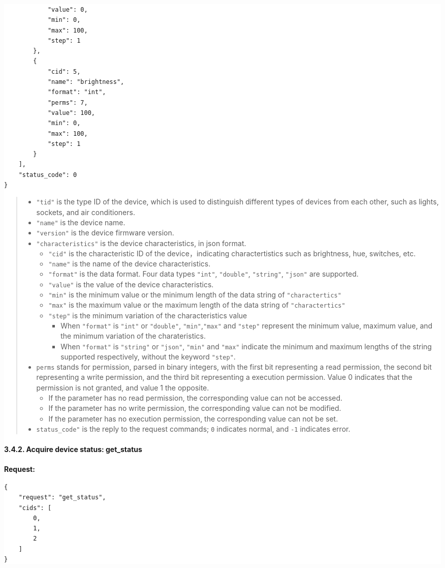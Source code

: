                 "value": 0,
                "min": 0,
                "max": 100,
                "step": 1
            },
            {
                "cid": 5,
                "name": "brightness",
                "format": "int",
                "perms": 7,
                "value": 100,
                "min": 0,
                "max": 100,
                "step": 1
            }
        ],
        "status_code": 0
    }

> * `"tid"` is the type ID of the device, which is used to distinguish different types of devices from each other, such as lights, sockets, and air conditioners.
> * `"name"` is the device name.
> * `"version"` is the device firmware version.
> * `"characteristics"` is the device characteristics, in json format.
>   * `"cid"` is the characteristic ID of the device，indicating charactertistics such as brightness, hue, switches, etc.
>   * `"name"` is the name of the device characteristics.
>   * `"format"` is the data format. Four data types `"int"`, `"double"`, `"string"`, `"json"` are supported.
>   * `"value"` is the value of the device characteristics.
>   * `"min"` is the minimum value or the minimum length of the data string of `"charactertics"`
>   * `"max"` is the maximum value or the maximum length of the data string of `"charactertics"`
>   * `"step"` is the minimum variation of the characteristics value
> 		* When `"format"` is `"int"` or `"double"`, `"min"`,`"max"` and `"step"` represent the minimum value, maximum value, and the minimum variation of the charateristics.
> 		* When `"format"` is `"string"` or `"json"`, `"min"` and `"max"` indicate the minimum and maximum lengths of the string supported respectively, without the keyword `"step"`.
> * `perms` stands for permission, parsed in binary integers, with the first bit representing a read permission, the second bit representing a write permission, and the third bit representing a execution permission. Value 0 indicates that the permission is not granted, and value 1 the opposite.
> 	* If the parameter has no read permission, the corresponding value can not be accessed.
> 	* If the parameter has no write permission, the corresponding value can not be modified.
> 	* If the parameter has no execution permission, the corresponding value can not be set.
> * `status_code"` is the reply to the request commands; `0` indicates normal, and `-1` indicates error. 

#### 3.4.2. Acquire device status: get_status

**Request:**

    {
        "request": "get_status",
        "cids": [
            0,
            1,
            2
        ]
    }
